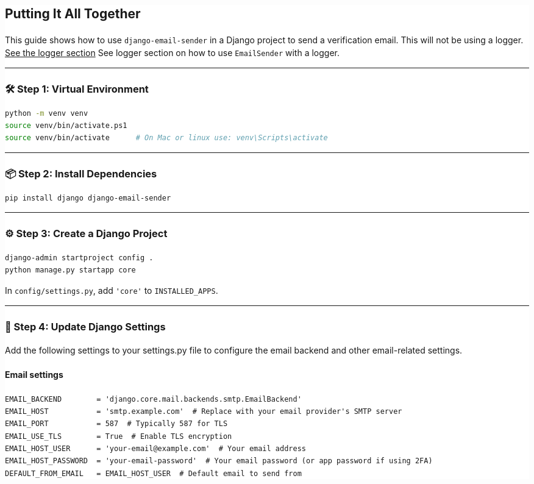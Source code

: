 
## Putting It All Together

This guide shows how to use `django-email-sender` in a Django project to send a verification email. This will not be using a logger. [See the logger section](#logger) See logger section on how to use `EmailSender` with a logger.

---

### 🛠 Step 1: Virtual Environment

```bash
python -m venv venv
source venv/bin/activate.ps1
source venv/bin/activate      # On Mac or linux use: venv\Scripts\activate
```

---

### 📦 Step 2: Install Dependencies

```bash
pip install django django-email-sender
```

---

### ⚙️ Step 3: Create a Django Project

```bash
django-admin startproject config .
python manage.py startapp core
```

In `config/settings.py`, add `'core'` to `INSTALLED_APPS`.

---

### 🧱 Step 4: Update Django Settings
Add the following settings to your settings.py file to configure the email backend and other email-related settings.


#### Email settings
```
EMAIL_BACKEND        = 'django.core.mail.backends.smtp.EmailBackend'
EMAIL_HOST           = 'smtp.example.com'  # Replace with your email provider's SMTP server
EMAIL_PORT           = 587  # Typically 587 for TLS
EMAIL_USE_TLS        = True  # Enable TLS encryption
EMAIL_HOST_USER      = 'your-email@example.com'  # Your email address
EMAIL_HOST_PASSWORD  = 'your-email-password'  # Your email password (or app password if using 2FA)
DEFAULT_FROM_EMAIL   = EMAIL_HOST_USER  # Default email to send from

```
